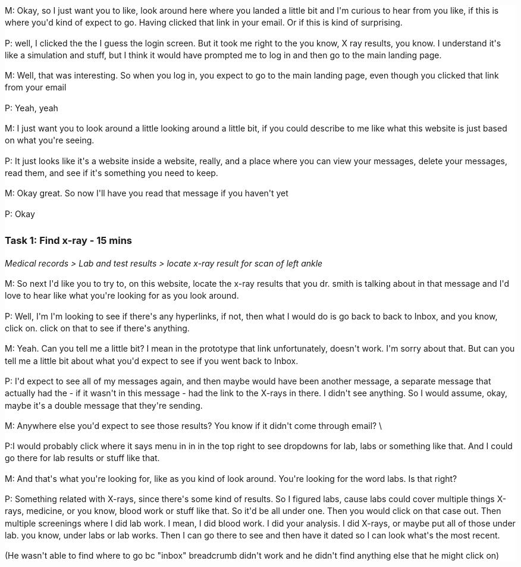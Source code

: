 M: Okay, so I just want you to like, look around here where you landed a little bit and I'm curious to hear from you like, if this is where you'd kind of expect to go. Having clicked that link in your email. Or if this is kind of surprising.

P: well, I clicked the the I guess the login screen. But it took me right to the you know, X ray results, you know. I understand it's like a simulation and stuff, but I think it would have prompted me to log in and then go to the main landing page.

M: Well, that was interesting. So when you log in, you expect to go to the main landing page, even though you clicked that link from your email

P: Yeah, yeah

M: I just want you to look around a little looking around a little bit, if you could describe to me like what this website is just based on what you're seeing.

P: It just looks like it's a website inside a website, really, and a place where you can view your messages, delete your messages, read them, and see if it's something you need to keep.

M: Okay great. So now I'll have you read that message if you haven't yet

P: Okay



### Task 1: Find x-ray - 15 mins
_Medical records > Lab and test results > locate x-ray result for scan of left ankle_

M: So next I'd like you to try to, on this website, locate the x-ray results that you dr. smith is talking about in that message and I'd love to hear like what you're looking for as you look around.

P: Well, I'm I'm looking to see if there's any hyperlinks, if not, then what I would do is go back to back to Inbox, and you know, click on. click on that to see if there's anything.

M: Yeah. Can you tell me a little bit? I mean in the prototype that link unfortunately, doesn't work. I'm sorry about that. But can you tell me a little bit about what you'd expect to see if you went back to Inbox.

P: I'd expect to see all of my messages again, and then maybe would have been another message, a separate message that actually had the - if it wasn't in this message - had the link to the X-rays in there. I didn't see anything. So I would assume, okay, maybe it's a double message that they're sending.

M: Anywhere else you'd expect to see those results? You know if it didn't come through email? \

P:I would probably click where it says menu in in in the top right to see dropdowns for lab, labs or something like that. And I could go there for lab results or stuff like that.

M: And that's what you're looking for, like as you kind of look around. You're looking for the word labs. Is that right?

P: Something related with X-rays, since there's some kind of results. So I figured labs, cause labs could cover multiple things X-rays, medicine, or you know, blood work or stuff like that. So it'd be all under one. Then you would click on that case out. Then multiple screenings where I did lab work. I mean, I did blood work. I did your analysis. I did X-rays, or maybe put all of those under lab. you know, under labs or lab works. Then I can go there to see and then have it dated so I can look what's the most recent.

(He wasn't able to find where to go bc "inbox" breadcrumb didn't work and he didn't find anything else that he might click on)
